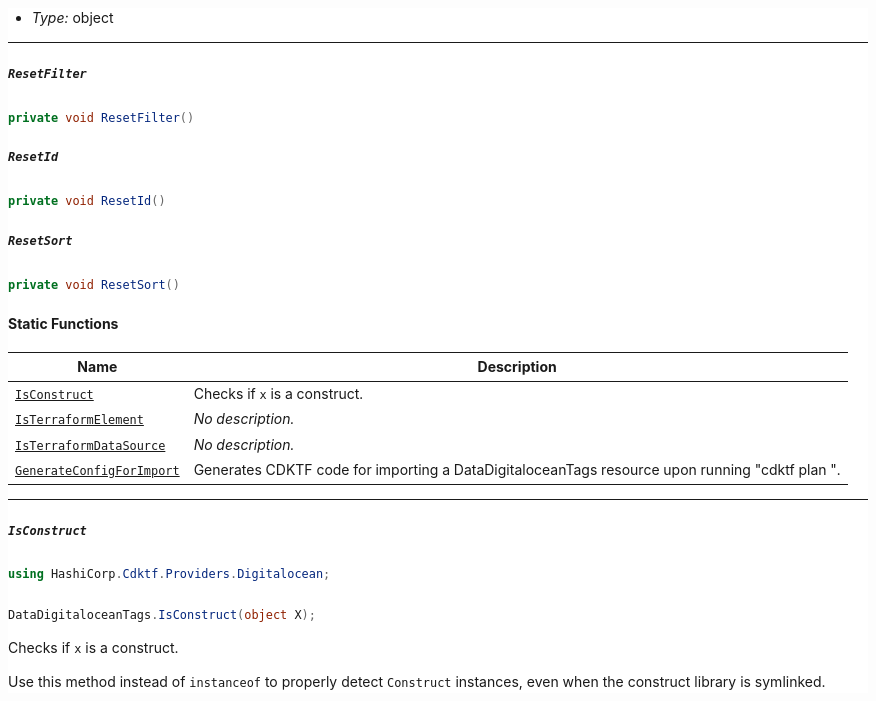 - *Type:* object

---

##### `ResetFilter` <a name="ResetFilter" id="@cdktf/provider-digitalocean.dataDigitaloceanTags.DataDigitaloceanTags.resetFilter"></a>

```csharp
private void ResetFilter()
```

##### `ResetId` <a name="ResetId" id="@cdktf/provider-digitalocean.dataDigitaloceanTags.DataDigitaloceanTags.resetId"></a>

```csharp
private void ResetId()
```

##### `ResetSort` <a name="ResetSort" id="@cdktf/provider-digitalocean.dataDigitaloceanTags.DataDigitaloceanTags.resetSort"></a>

```csharp
private void ResetSort()
```

#### Static Functions <a name="Static Functions" id="Static Functions"></a>

| **Name** | **Description** |
| --- | --- |
| <code><a href="#@cdktf/provider-digitalocean.dataDigitaloceanTags.DataDigitaloceanTags.isConstruct">IsConstruct</a></code> | Checks if `x` is a construct. |
| <code><a href="#@cdktf/provider-digitalocean.dataDigitaloceanTags.DataDigitaloceanTags.isTerraformElement">IsTerraformElement</a></code> | *No description.* |
| <code><a href="#@cdktf/provider-digitalocean.dataDigitaloceanTags.DataDigitaloceanTags.isTerraformDataSource">IsTerraformDataSource</a></code> | *No description.* |
| <code><a href="#@cdktf/provider-digitalocean.dataDigitaloceanTags.DataDigitaloceanTags.generateConfigForImport">GenerateConfigForImport</a></code> | Generates CDKTF code for importing a DataDigitaloceanTags resource upon running "cdktf plan <stack-name>". |

---

##### `IsConstruct` <a name="IsConstruct" id="@cdktf/provider-digitalocean.dataDigitaloceanTags.DataDigitaloceanTags.isConstruct"></a>

```csharp
using HashiCorp.Cdktf.Providers.Digitalocean;

DataDigitaloceanTags.IsConstruct(object X);
```

Checks if `x` is a construct.

Use this method instead of `instanceof` to properly detect `Construct`
instances, even when the construct library is symlinked.

